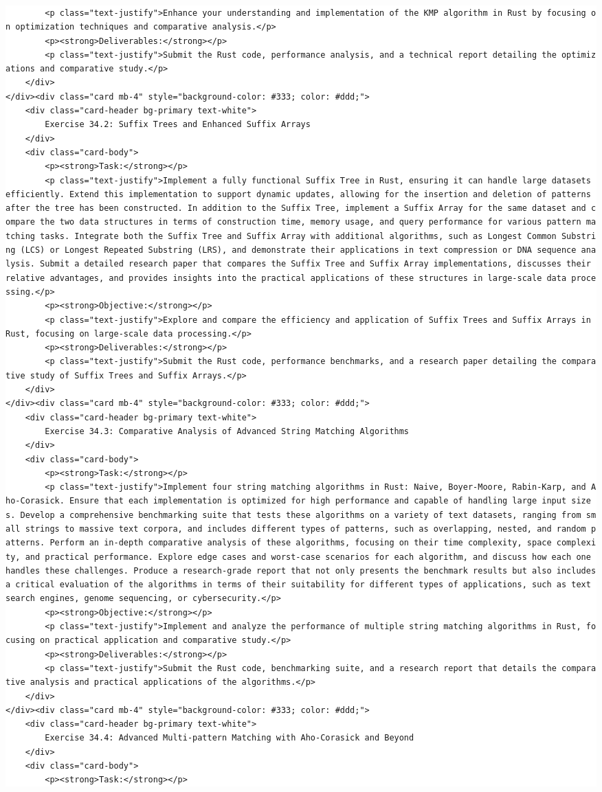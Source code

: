             <p class="text-justify">Enhance your understanding and implementation of the KMP algorithm in Rust by focusing on optimization techniques and comparative analysis.</p>
            <p><strong>Deliverables:</strong></p>
            <p class="text-justify">Submit the Rust code, performance analysis, and a technical report detailing the optimizations and comparative study.</p>
        </div>
    </div><div class="card mb-4" style="background-color: #333; color: #ddd;">
        <div class="card-header bg-primary text-white">
            Exercise 34.2: Suffix Trees and Enhanced Suffix Arrays
        </div>
        <div class="card-body">
            <p><strong>Task:</strong></p>
            <p class="text-justify">Implement a fully functional Suffix Tree in Rust, ensuring it can handle large datasets efficiently. Extend this implementation to support dynamic updates, allowing for the insertion and deletion of patterns after the tree has been constructed. In addition to the Suffix Tree, implement a Suffix Array for the same dataset and compare the two data structures in terms of construction time, memory usage, and query performance for various pattern matching tasks. Integrate both the Suffix Tree and Suffix Array with additional algorithms, such as Longest Common Substring (LCS) or Longest Repeated Substring (LRS), and demonstrate their applications in text compression or DNA sequence analysis. Submit a detailed research paper that compares the Suffix Tree and Suffix Array implementations, discusses their relative advantages, and provides insights into the practical applications of these structures in large-scale data processing.</p>
            <p><strong>Objective:</strong></p>
            <p class="text-justify">Explore and compare the efficiency and application of Suffix Trees and Suffix Arrays in Rust, focusing on large-scale data processing.</p>
            <p><strong>Deliverables:</strong></p>
            <p class="text-justify">Submit the Rust code, performance benchmarks, and a research paper detailing the comparative study of Suffix Trees and Suffix Arrays.</p>
        </div>
    </div><div class="card mb-4" style="background-color: #333; color: #ddd;">
        <div class="card-header bg-primary text-white">
            Exercise 34.3: Comparative Analysis of Advanced String Matching Algorithms
        </div>
        <div class="card-body">
            <p><strong>Task:</strong></p>
            <p class="text-justify">Implement four string matching algorithms in Rust: Naive, Boyer-Moore, Rabin-Karp, and Aho-Corasick. Ensure that each implementation is optimized for high performance and capable of handling large input sizes. Develop a comprehensive benchmarking suite that tests these algorithms on a variety of text datasets, ranging from small strings to massive text corpora, and includes different types of patterns, such as overlapping, nested, and random patterns. Perform an in-depth comparative analysis of these algorithms, focusing on their time complexity, space complexity, and practical performance. Explore edge cases and worst-case scenarios for each algorithm, and discuss how each one handles these challenges. Produce a research-grade report that not only presents the benchmark results but also includes a critical evaluation of the algorithms in terms of their suitability for different types of applications, such as text search engines, genome sequencing, or cybersecurity.</p>
            <p><strong>Objective:</strong></p>
            <p class="text-justify">Implement and analyze the performance of multiple string matching algorithms in Rust, focusing on practical application and comparative study.</p>
            <p><strong>Deliverables:</strong></p>
            <p class="text-justify">Submit the Rust code, benchmarking suite, and a research report that details the comparative analysis and practical applications of the algorithms.</p>
        </div>
    </div><div class="card mb-4" style="background-color: #333; color: #ddd;">
        <div class="card-header bg-primary text-white">
            Exercise 34.4: Advanced Multi-pattern Matching with Aho-Corasick and Beyond
        </div>
        <div class="card-body">
            <p><strong>Task:</strong></p>
